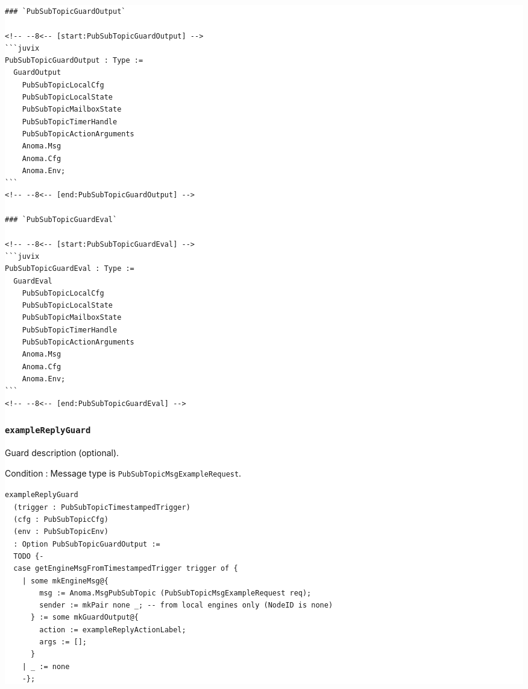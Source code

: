     ### `PubSubTopicGuardOutput`

    <!-- --8<-- [start:PubSubTopicGuardOutput] -->
    ```juvix
    PubSubTopicGuardOutput : Type :=
      GuardOutput
        PubSubTopicLocalCfg
        PubSubTopicLocalState
        PubSubTopicMailboxState
        PubSubTopicTimerHandle
        PubSubTopicActionArguments
        Anoma.Msg
        Anoma.Cfg
        Anoma.Env;
    ```
    <!-- --8<-- [end:PubSubTopicGuardOutput] -->

    ### `PubSubTopicGuardEval`

    <!-- --8<-- [start:PubSubTopicGuardEval] -->
    ```juvix
    PubSubTopicGuardEval : Type :=
      GuardEval
        PubSubTopicLocalCfg
        PubSubTopicLocalState
        PubSubTopicMailboxState
        PubSubTopicTimerHandle
        PubSubTopicActionArguments
        Anoma.Msg
        Anoma.Cfg
        Anoma.Env;
    ```
    <!-- --8<-- [end:PubSubTopicGuardEval] -->

### `exampleReplyGuard`

Guard description (optional).

Condition
: Message type is `PubSubTopicMsgExampleRequest`.


```juvix
exampleReplyGuard
  (trigger : PubSubTopicTimestampedTrigger)
  (cfg : PubSubTopicCfg)
  (env : PubSubTopicEnv)
  : Option PubSubTopicGuardOutput :=
  TODO {-
  case getEngineMsgFromTimestampedTrigger trigger of {
    | some mkEngineMsg@{
        msg := Anoma.MsgPubSubTopic (PubSubTopicMsgExampleRequest req);
        sender := mkPair none _; -- from local engines only (NodeID is none)
      } := some mkGuardOutput@{
        action := exampleReplyActionLabel;
        args := [];
      }
    | _ := none
    -};
```
